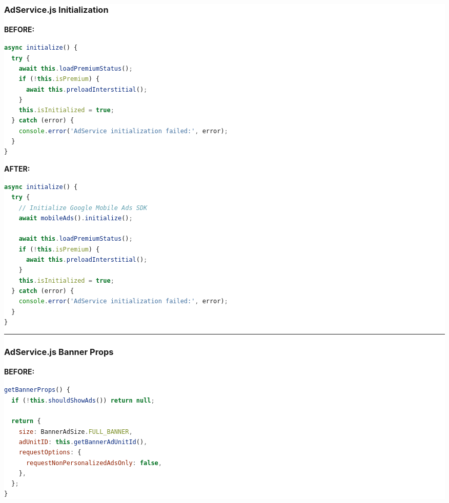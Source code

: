
### AdService.js Initialization

**BEFORE:**
```javascript
async initialize() {
  try {
    await this.loadPremiumStatus();
    if (!this.isPremium) {
      await this.preloadInterstitial();
    }
    this.isInitialized = true;
  } catch (error) {
    console.error('AdService initialization failed:', error);
  }
}
```

**AFTER:**
```javascript
async initialize() {
  try {
    // Initialize Google Mobile Ads SDK
    await mobileAds().initialize();
    
    await this.loadPremiumStatus();
    if (!this.isPremium) {
      await this.preloadInterstitial();
    }
    this.isInitialized = true;
  } catch (error) {
    console.error('AdService initialization failed:', error);
  }
}
```

---

### AdService.js Banner Props

**BEFORE:**
```javascript
getBannerProps() {
  if (!this.shouldShowAds()) return null;
  
  return {
    size: BannerAdSize.FULL_BANNER,
    adUnitID: this.getBannerAdUnitId(),
    requestOptions: {
      requestNonPersonalizedAdsOnly: false,
    },
  };
}
```
